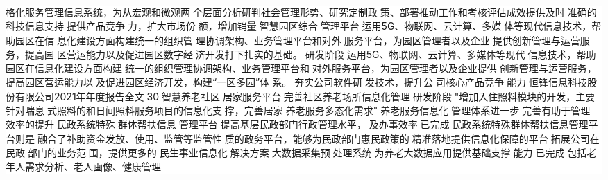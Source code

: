 格化服务管理信息系统，为从宏观和微观两
个层面分析研判社会管理形势、研究定制政
策、部署推动工作和考核评估成效提供及时
准确的科技信息支持
提供产品竞争
力，扩大市场份
额，增加销量
智慧园区综合
管理平台
运用5G、物联网、云计算、多媒
体等现代信息技术，帮助园区在信
息化建设方面构建统一的组织管
理协调架构、业务管理平台和对外
服务平台，为园区管理者以及企业
提供创新管理与运营服务，提高园
区营运能力以及促进园区数字经
济开发打下扎实的基础。
研发阶段
运用5G、物联网、云计算、多媒体等现代
信息技术，帮助园区在信息化建设方面构建
统一的组织管理协调架构、业务管理平台和
对外服务平台，为园区管理者以及企业提供
创新管理与运营服务，提高园区营运能力以
及促进园区经济开发，构建“一区多园”体
系。
夯实公司软件研
发技术，提升公
司核心产品竞争
能力
恒锋信息科技股份有限公司2021年年度报告全文
30
智慧养老社区
居家服务平台
完善社区养老场所信息化管理
研发阶段
"增加入住照料模块的开发，主要针对喘息
式照料的和日间照料服务项目的信息化支
撑，完善居家
养老服务多态化需求"
养老服务信息化
管理体系进一步
完善有助于管理
效率的提升
民政系统特殊
群体帮扶信息
管理平台
提高基层民政部门行政管理水平，
及办事效率
已完成
民政系统特殊群体帮扶信息管理平台则是
融合了补助资金发放、使用、监管等监管性
质的政务平台，能够为民政部门惠民政策的
精准落地提供信息化保障的平台
拓展公司在民政
部门的业务范
围，提供更多的
民生事业信息化
解决方案
大数据采集预
处理系统
为养老大数据应用提供基础支撑
能力
已完成
包括老年人需求分析、老人画像、健康管理